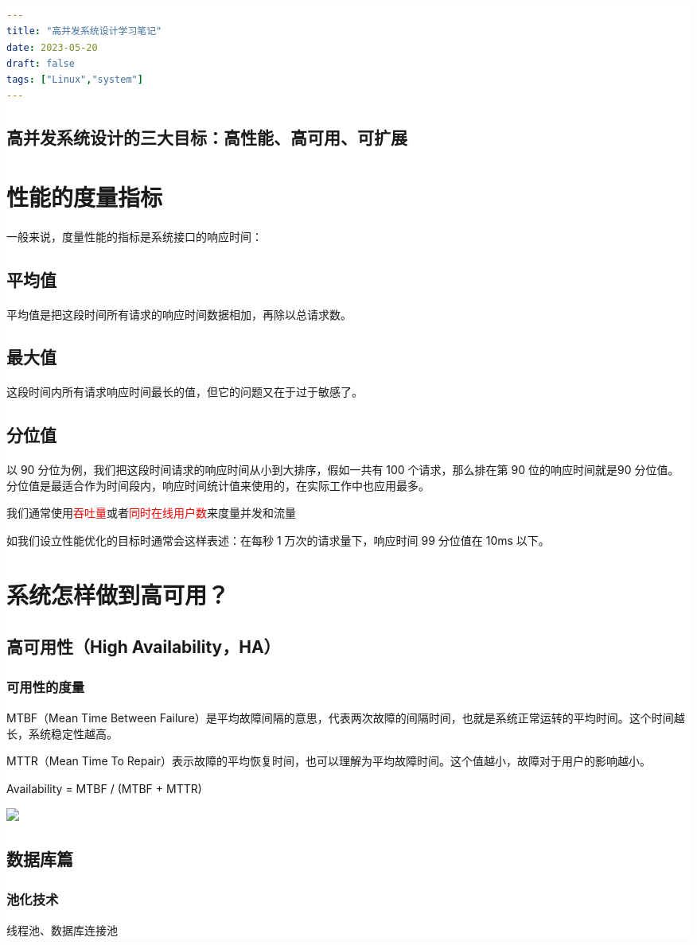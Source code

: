 ```yaml
---
title: "高并发系统设计学习笔记"
date: 2023-05-20
draft: false
tags: ["Linux","system"]
---
```


## 高并发系统设计的三大目标：高性能、高可用、可扩展


# 性能的度量指标

一般来说，度量性能的指标是系统接口的响应时间：

## 平均值
平均值是把这段时间所有请求的响应时间数据相加，再除以总请求数。

## 最大值
这段时间内所有请求响应时间最长的值，但它的问题又在于过于敏感了。

## 分位值
以 90 分位为例，我们把这段时间请求的响应时间从小到大排序，假如一共有 100 个请求，那么排在第 90 位的响应时间就是90 分位值。
分位值是最适合作为时间段内，响应时间统计值来使用的，在实际工作中也应用最多。

我们通常使用<font color="#ff0000">吞吐量</font>或者<font color="#ff0000">同时在线用户数</font>来度量并发和流量

如我们设立性能优化的目标时通常会这样表述：在每秒 1 万次的请求量下，响应时间 99 分位值在 10ms 以下。


# 系统怎样做到高可用？

## 高可用性（High Availability，HA）

### 可用性的度量

MTBF（Mean Time Between Failure）是平均故障间隔的意思，代表两次故障的间隔时间，也就是系统正常运转的平均时间。这个时间越长，系统稳定性越高。

MTTR（Mean Time To Repair）表示故障的平均恢复时间，也可以理解为平均故障时间。这个值越小，故障对于用户的影响越小。

Availability = MTBF / (MTBF + MTTR)

![](https://hugo-github-io.oss-cn-beijing.aliyuncs.com/img/202306211727873.png)


## 数据库篇

### 池化技术
线程池、数据库连接池
